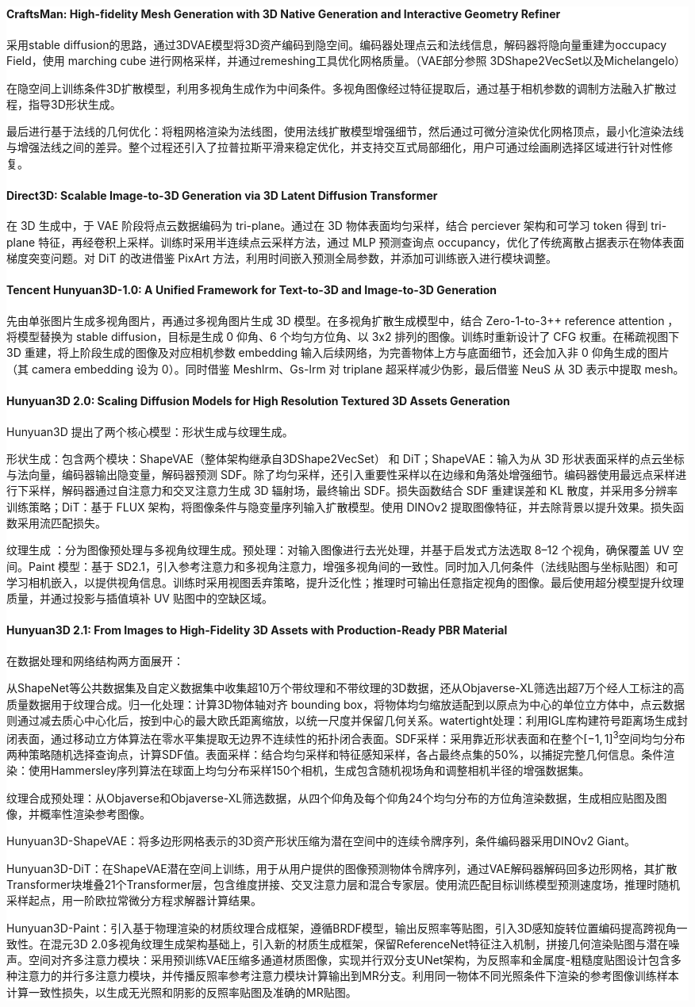 #### CraftsMan: High-fidelity Mesh Generation with 3D Native Generation and Interactive Geometry Refiner

采用stable diffusion的思路，通过3DVAE模型将3D资产编码到隐空间。编码器处理点云和法线信息，解码器将隐向量重建为occupacy Field，使用 marching cube 进行网格采样，并通过remeshing工具优化网格质量。（VAE部分参照 3DShape2VecSet以及Michelangelo）

在隐空间上训练条件3D扩散模型，利用多视角生成作为中间条件。多视角图像经过特征提取后，通过基于相机参数的调制方法融入扩散过程，指导3D形状生成。

最后进行基于法线的几何优化：将粗网格渲染为法线图，使用法线扩散模型增强细节，然后通过可微分渲染优化网格顶点，最小化渲染法线与增强法线之间的差异。整个过程还引入了拉普拉斯平滑来稳定优化，并支持交互式局部细化，用户可通过绘画刷选择区域进行针对性修复。

#### Direct3D: Scalable Image-to-3D Generation via 3D Latent Diffusion Transformer

在 3D 生成中，于 VAE 阶段将点云数据编码为 tri-plane。通过在 3D 物体表面均匀采样，结合 perciever 架构和可学习 token 得到 tri-plane 特征，再经卷积上采样。训练时采用半连续点云采样方法，通过 MLP 预测查询点 occupancy，优化了传统离散占据表示在物体表面梯度突变问题。对 DiT 的改进借鉴 PixArt 方法，利用时间嵌入预测全局参数，并添加可训练嵌入进行模块调整。

#### Tencent Hunyuan3D-1.0: A Unified Framework for Text-to-3D and Image-to-3D Generation

先由单张图片生成多视角图片，再通过多视角图片生成 3D 模型。在多视角扩散生成模型中，结合 Zero-1-to-3++ reference attention ，将模型替换为 stable diffusion，目标是生成 0 仰角、6 个均匀方位角、以 3x2 排列的图像。训练时重新设计了 CFG 权重。在稀疏视图下 3D 重建，将上阶段生成的图像及对应相机参数 embedding 输入后续网络，为完善物体上方与底面细节，还会加入非 0 仰角生成的图片（其 camera embedding 设为 0）。同时借鉴 Meshlrm、Gs-lrm 对 triplane 超采样减少伪影，最后借鉴 NeuS 从 3D 表示中提取 mesh。

#### Hunyuan3D 2.0: Scaling Diffusion Models for High Resolution Textured 3D Assets Generation

Hunyuan3D 提出了两个核心模型：形状生成与纹理生成。

形状生成：包含两个模块：ShapeVAE（整体架构继承自3DShape2VecSet） 和 DiT；ShapeVAE：输入为从 3D 形状表面采样的点云坐标与法向量，编码器输出隐变量，解码器预测 SDF。除了均匀采样，还引入重要性采样以在边缘和角落处增强细节。编码器使用最远点采样进行下采样，解码器通过自注意力和交叉注意力生成 3D 辐射场，最终输出 SDF。损失函数结合 SDF 重建误差和 KL 散度，并采用多分辨率训练策略；DiT：基于 FLUX 架构，将图像条件与隐变量序列输入扩散模型。使用 DINOv2 提取图像特征，并去除背景以提升效果。损失函数采用流匹配损失。

纹理生成 ：分为图像预处理与多视角纹理生成。预处理：对输入图像进行去光处理，并基于启发式方法选取 8–12 个视角，确保覆盖 UV 空间。Paint 模型：基于 SD2.1，引入参考注意力和多视角注意力，增强多视角间的一致性。同时加入几何条件（法线贴图与坐标贴图）和可学习相机嵌入，以提供视角信息。训练时采用视图丢弃策略，提升泛化性；推理时可输出任意指定视角的图像。最后使用超分模型提升纹理质量，并通过投影与插值填补 UV 贴图中的空缺区域。

#### Hunyuan3D 2.1: From Images to High-Fidelity 3D Assets with Production-Ready PBR Material

在数据处理和网络结构两方面展开：

从ShapeNet等公共数据集及自定义数据集中收集超10万个带纹理和不带纹理的3D数据，还从Objaverse-XL筛选出超7万个经人工标注的高质量数据用于纹理合成。归一化处理：计算3D物体轴对齐 bounding box，将物体均匀缩放适配到以原点为中心的单位立方体中，点云数据则通过减去质心中心化后，按到中心的最大欧氏距离缩放，以统一尺度并保留几何关系。watertight处理：利用IGL库构建符号距离场生成封闭表面，通过移动立方体算法在零水平集提取无边界不连续性的拓扑闭合表面。SDF采样：采用靠近形状表面和在整个$[-1,1]^{3}$空间均匀分布两种策略随机选择查询点，计算SDF值。表面采样：结合均匀采样和特征感知采样，各占最终点集的50%，以捕捉完整几何信息。条件渲染：使用Hammersley序列算法在球面上均匀分布采样150个相机，生成包含随机视场角和调整相机半径的增强数据集。

纹理合成预处理：从Objaverse和Objaverse-XL筛选数据，从四个仰角及每个仰角24个均匀分布的方位角渲染数据，生成相应贴图及图像，并概率性渲染参考图像。

Hunyuan3D-ShapeVAE：将多边形网格表示的3D资产形状压缩为潜在空间中的连续令牌序列，条件编码器采用DINOv2 Giant。        

Hunyuan3D-DiT：在ShapeVAE潜在空间上训练，用于从用户提供的图像预测物体令牌序列，通过VAE解码器解码回多边形网格，其扩散Transformer块堆叠21个Transformer层，包含维度拼接、交叉注意力层和混合专家层。使用流匹配目标训练模型预测速度场，推理时随机采样起点，用一阶欧拉常微分方程求解器计算结果。   

 Hunyuan3D-Paint：引入基于物理渲染的材质纹理合成框架，遵循BRDF模型，输出反照率等贴图，引入3D感知旋转位置编码提高跨视角一致性。在混元3D 2.0多视角纹理生成架构基础上，引入新的材质生成框架，保留ReferenceNet特征注入机制，拼接几何渲染贴图与潜在噪声。空间对齐多注意力模块：采用预训练VAE压缩多通道材质图像，实现并行双分支UNet架构，为反照率和金属度-粗糙度贴图设计包含多种注意力的并行多注意力模块，并传播反照率参考注意力模块计算输出到MR分支。利用同一物体不同光照条件下渲染的参考图像训练样本计算一致性损失，以生成无光照和阴影的反照率贴图及准确的MR贴图。
